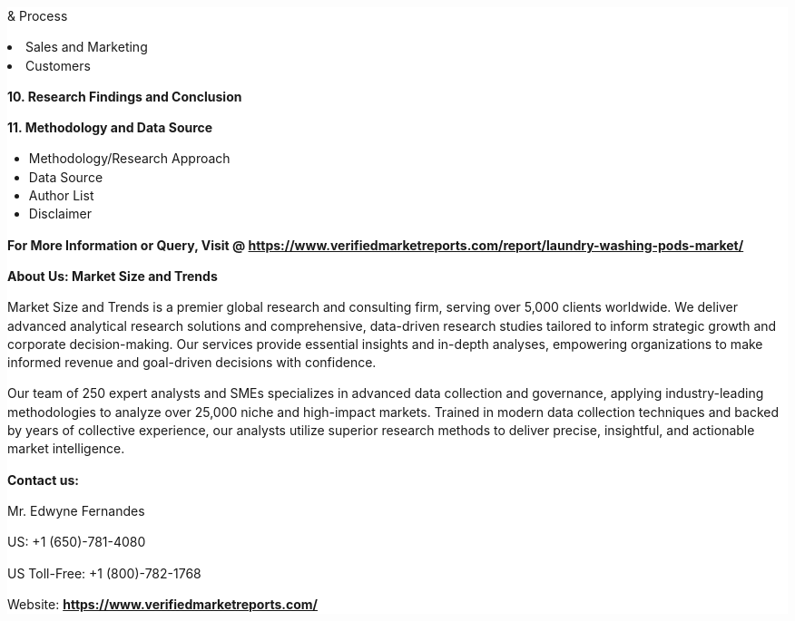 &amp; Process</li><li>Sales and Marketing</li><li>Customers</li></ul><p><strong>10. Research Findings and Conclusion</strong></p><p><strong>11. Methodology and Data Source</strong></p><ul><li>Methodology/Research Approach</li><li>Data Source</li><li>Author List</li><li>Disclaimer</li></ul></p><p><strong>For More Information or Query, Visit @ <a href="https://www.verifiedmarketreports.com/report/laundry-washing-pods-market/">https://www.verifiedmarketreports.com/report/laundry-washing-pods-market/</a></strong></p><p><strong>About Us: Market Size and Trends</strong></p><p>Market Size and Trends is a premier global research and consulting firm, serving over 5,000 clients worldwide. We deliver advanced analytical research solutions and comprehensive, data-driven research studies tailored to inform strategic growth and corporate decision-making. Our services provide essential insights and in-depth analyses, empowering organizations to make informed revenue and goal-driven decisions with confidence.</p><p>Our team of 250 expert analysts and SMEs specializes in advanced data collection and governance, applying industry-leading methodologies to analyze over 25,000 niche and high-impact markets. Trained in modern data collection techniques and backed by years of collective experience, our analysts utilize superior research methods to deliver precise, insightful, and actionable market intelligence.</p><p><strong>Contact us:</strong></p><p>Mr. Edwyne Fernandes</p><p>US: +1 (650)-781-4080</p><p>US Toll-Free: +1 (800)-782-1768</p><p>Website: <strong><a href="https://www.verifiedmarketreports.com/">https://www.verifiedmarketreports.com/</a></strong></p>
